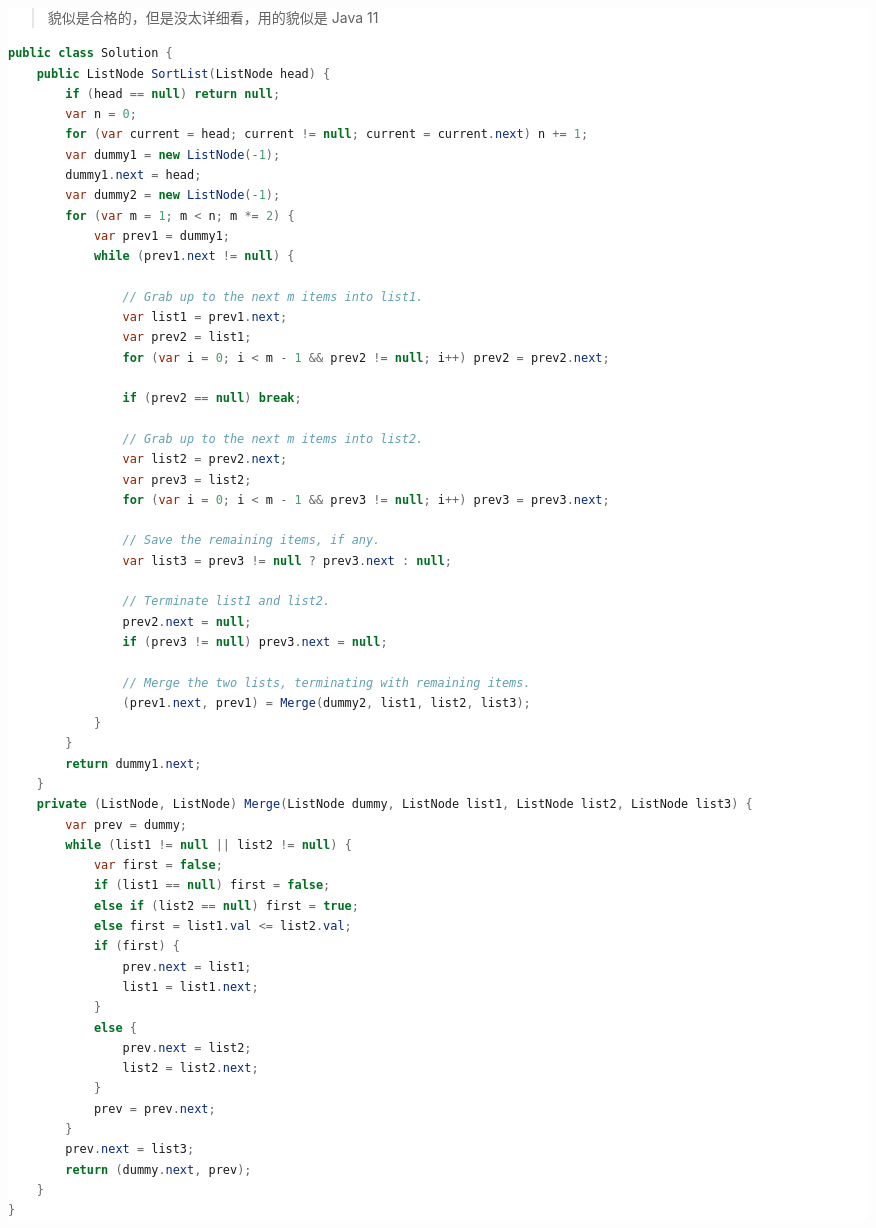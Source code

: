 > 貌似是合格的，但是没太详细看，用的貌似是 Java 11

```java
public class Solution {
    public ListNode SortList(ListNode head) {
        if (head == null) return null;
        var n = 0;
        for (var current = head; current != null; current = current.next) n += 1;
        var dummy1 = new ListNode(-1);
        dummy1.next = head;
        var dummy2 = new ListNode(-1);
        for (var m = 1; m < n; m *= 2) {
            var prev1 = dummy1;
            while (prev1.next != null) {

                // Grab up to the next m items into list1.
                var list1 = prev1.next;
                var prev2 = list1;
                for (var i = 0; i < m - 1 && prev2 != null; i++) prev2 = prev2.next;

                if (prev2 == null) break;

                // Grab up to the next m items into list2.
                var list2 = prev2.next;
                var prev3 = list2;
                for (var i = 0; i < m - 1 && prev3 != null; i++) prev3 = prev3.next;

                // Save the remaining items, if any.
                var list3 = prev3 != null ? prev3.next : null;

                // Terminate list1 and list2.
                prev2.next = null;
                if (prev3 != null) prev3.next = null;

                // Merge the two lists, terminating with remaining items.
                (prev1.next, prev1) = Merge(dummy2, list1, list2, list3);
            }
        }
        return dummy1.next;
    }
    private (ListNode, ListNode) Merge(ListNode dummy, ListNode list1, ListNode list2, ListNode list3) {
        var prev = dummy;
        while (list1 != null || list2 != null) {
            var first = false;
            if (list1 == null) first = false;
            else if (list2 == null) first = true;
            else first = list1.val <= list2.val;
            if (first) {
                prev.next = list1;
                list1 = list1.next;
            }
            else {
                prev.next = list2;
                list2 = list2.next;
            }
            prev = prev.next;
        }
        prev.next = list3;
        return (dummy.next, prev);
    }
}
```
